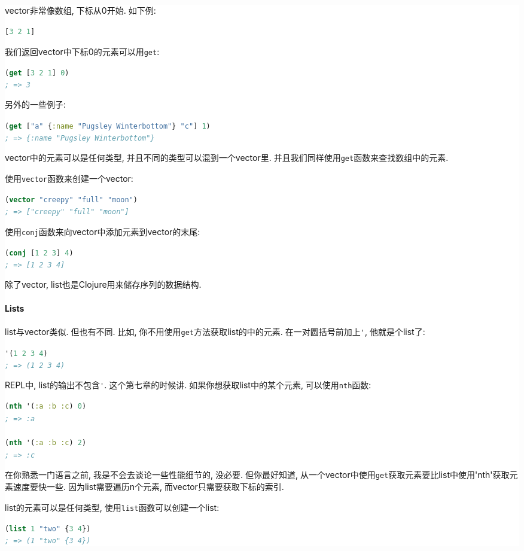 vector非常像数组, 下标从0开始. 如下例:

```clojure
[3 2 1]
```

我们返回vector中下标0的元素可以用`get`:

```clojure
(get [3 2 1] 0)
; => 3
```

另外的一些例子:

```clojure
(get ["a" {:name "Pugsley Winterbottom"} "c"] 1)
; => {:name "Pugsley Winterbottom"}
```
vector中的元素可以是任何类型, 并且不同的类型可以混到一个vector里. 并且我们同样使用`get`函数来查找数组中的元素. 

使用`vector`函数来创建一个vector:

```clojure
(vector "creepy" "full" "moon")
; => ["creepy" "full" "moon"]
```

使用`conj`函数来向vector中添加元素到vector的末尾: 

```clojure
(conj [1 2 3] 4)
; => [1 2 3 4]
```

除了vector, list也是Clojure用来储存序列的数据结构.

#### Lists

list与vector类似. 但也有不同. 比如, 你不用使用`get`方法获取list的中的元素. 在一对圆括号前加上`'`, 他就是个list了:

```clojure
'(1 2 3 4)
; => (1 2 3 4)
```

REPL中, list的输出不包含`'`. 这个第七章的时候讲. 如果你想获取list中的某个元素, 可以使用`nth`函数:

```clojure
(nth '(:a :b :c) 0)
; => :a

(nth '(:a :b :c) 2)
; => :c
```

在你熟悉一门语言之前, 我是不会去谈论一些性能细节的, 没必要. 但你最好知道, 从一个vector中使用`get`获取元素要比list中使用'nth'获取元素速度要快一些. 因为list需要遍历n个元素, 而vector只需要获取下标的索引.

list的元素可以是任何类型, 使用`list`函数可以创建一个list:

```clojure
(list 1 "two" {3 4})
; => (1 "two" {3 4})
```
